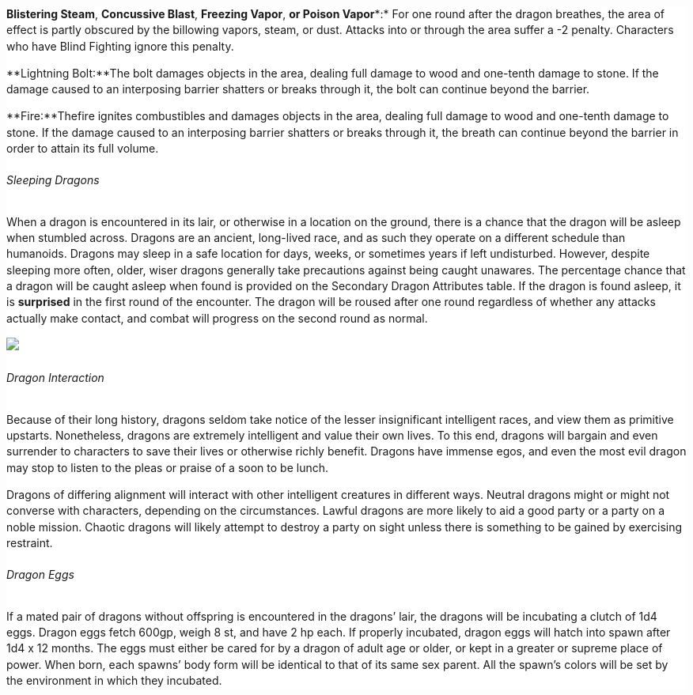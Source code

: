 **Blistering Steam**, **Concussive Blast**, **Freezing Vapor**, **or Poison Vapor***:* For one
round after the dragon breathes, the area of effect is partly obscured by the billowing vapors,
steam, or dust. Attacks into or through the area suffer a -2 penalty. Characters who have Blind
Fighting ignore this penalty.

**Lightning Bolt:**The bolt damages objects in the area, dealing full damage to wood and one-tenth
damage to stone. If the damage caused to an interposing barrier shatters or breaks through it, the
bolt can continue beyond the barrier.

**Fire:**Thefire ignites combustibles and damages objects in the area, dealing full damage to wood
and one-tenth damage to stone. If the damage caused to an interposing barrier shatters or breaks
through it, the breath can continue beyond the barrier in order to attain its full volume.

###### Sleeping Dragons

When a dragon is encountered in its lair, or otherwise in a location on the ground, there is a
chance that the dragon will be asleep when stumbled across. Dragons are an ancient, long-lived race,
and as such they operate on a different schedule than humanoids. Dragons may sleep in a safe
location for days, weeks, or sometimes years if left undisturbed. However, despite sleeping more
often, older, wiser dragons generally take precautions against being caught unawares. The percentage
chance that a dragon will be caught asleep when found is provided on the Secondary Dragon Attributes
table. If the dragon is found asleep, it is **surprised** in the first round of the encounter. The
dragon will be roused after one round regardless of whether any attacks actually make contact, and
combat will progress on the second round as normal.

![](data:image/png;base64...)

###### Dragon Interaction

Because of their long history, dragons seldom take notice of the lesser insignificant intelligent
races, and view them as primitive upstarts. Nonetheless, dragons are extremely intelligent and value
their own lives. To this end, dragons will bargain and even surrender to characters to save their
lives or otherwise richly benefit. Dragons have immense egos, and even the most evil dragon may stop
to listen to the pleas or praise of a soon to be lunch.

Dragons of differing alignment will interact with other intelligent creatures in different ways.
Neutral dragons might or might not converse with characters, depending on the circumstances. Lawful
dragons are more likely to aid a good party or a party on a noble mission. Chaotic dragons will
likely attempt to destroy a party on sight unless there is something to be gained by exercising
restraint.

###### Dragon Eggs

If a mated pair of dragons without offspring is encountered in the dragons’ lair, the dragons will
be incubating a clutch of 1d4 eggs. Dragon eggs fetch 600gp, weigh 8 st, and have 2 hp each. If
properly incubated, dragon eggs will hatch into spawn after 1d4 x 12 months. The eggs must either be
cared for by a dragon of adult age or older, or kept in a greater or supreme place of power. When
born, each spawns’ body form will be identical to that of its same sex parent. All the spawn’s
colors will be set by the environment in which they incubated.
